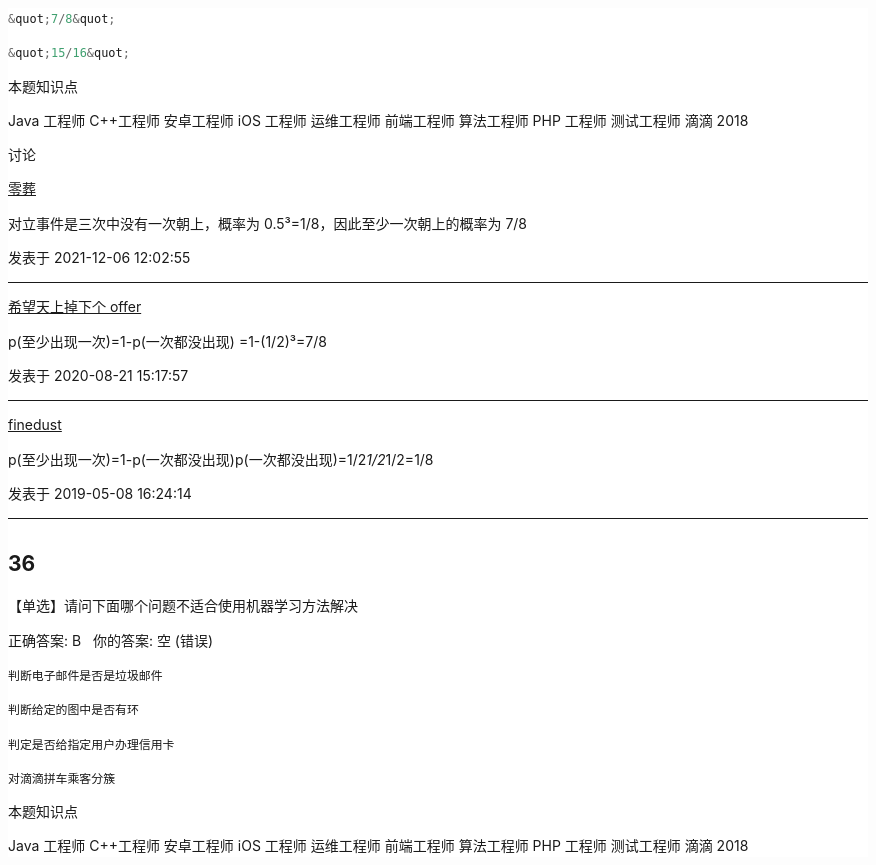 ```cpp
&quot;7/8&quot;
```

```cpp
&quot;15/16&quot;
```

本题知识点

Java 工程师 C++工程师 安卓工程师 iOS 工程师 运维工程师 前端工程师 算法工程师 PHP 工程师 测试工程师 滴滴 2018

讨论

[零葬](https://www.nowcoder.com/profile/75718849)

对立事件是三次中没有一次朝上，概率为 0.5³=1/8，因此至少一次朝上的概率为 7/8

发表于 2021-12-06 12:02:55

* * *

[希望天上掉下个 offer](https://www.nowcoder.com/profile/251627108)

p(至少出现一次)=1-p(一次都没出现) =1-(1/2)³=7/8

发表于 2020-08-21 15:17:57

* * *

[finedust](https://www.nowcoder.com/profile/311516697)

p(至少出现一次)=1-p(一次都没出现)p(一次都没出现)=1/2*1/2*1/2=1/8

发表于 2019-05-08 16:24:14

* * *

## 36

【单选】请问下面哪个问题不适合使用机器学习方法解决

正确答案: B   你的答案: 空 (错误)

```cpp
判断电子邮件是否是垃圾邮件
```

```cpp
判断给定的图中是否有环
```

```cpp
判定是否给指定用户办理信用卡
```

```cpp
对滴滴拼车乘客分簇
```

本题知识点

Java 工程师 C++工程师 安卓工程师 iOS 工程师 运维工程师 前端工程师 算法工程师 PHP 工程师 测试工程师 滴滴 2018
